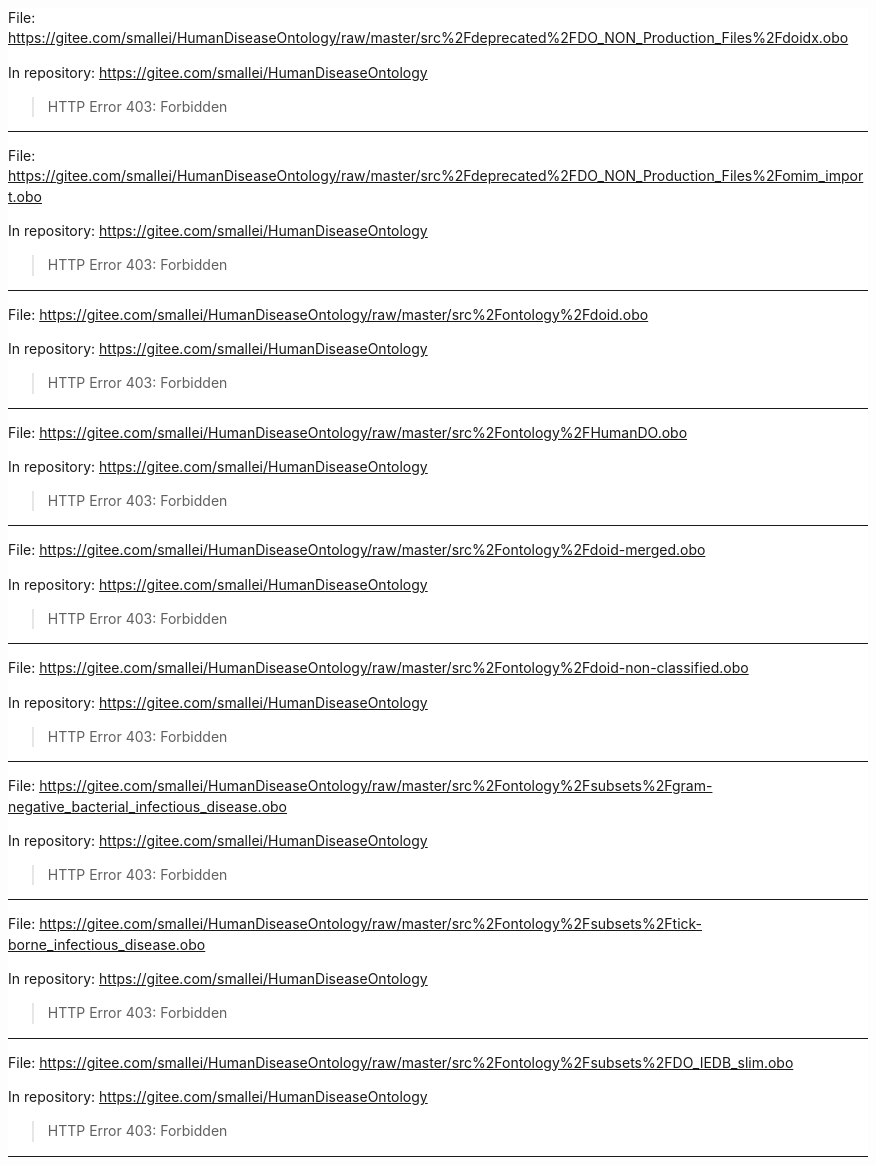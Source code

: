 File: https://gitee.com/smallei/HumanDiseaseOntology/raw/master/src%2Fdeprecated%2FDO_NON_Production_Files%2Fdoidx.obo

In repository: https://gitee.com/smallei/HumanDiseaseOntology
> HTTP Error 403: Forbidden

---
File: https://gitee.com/smallei/HumanDiseaseOntology/raw/master/src%2Fdeprecated%2FDO_NON_Production_Files%2Fomim_import.obo

In repository: https://gitee.com/smallei/HumanDiseaseOntology
> HTTP Error 403: Forbidden

---
File: https://gitee.com/smallei/HumanDiseaseOntology/raw/master/src%2Fontology%2Fdoid.obo

In repository: https://gitee.com/smallei/HumanDiseaseOntology
> HTTP Error 403: Forbidden

---
File: https://gitee.com/smallei/HumanDiseaseOntology/raw/master/src%2Fontology%2FHumanDO.obo

In repository: https://gitee.com/smallei/HumanDiseaseOntology
> HTTP Error 403: Forbidden

---
File: https://gitee.com/smallei/HumanDiseaseOntology/raw/master/src%2Fontology%2Fdoid-merged.obo

In repository: https://gitee.com/smallei/HumanDiseaseOntology
> HTTP Error 403: Forbidden

---
File: https://gitee.com/smallei/HumanDiseaseOntology/raw/master/src%2Fontology%2Fdoid-non-classified.obo

In repository: https://gitee.com/smallei/HumanDiseaseOntology
> HTTP Error 403: Forbidden

---
File: https://gitee.com/smallei/HumanDiseaseOntology/raw/master/src%2Fontology%2Fsubsets%2Fgram-negative_bacterial_infectious_disease.obo

In repository: https://gitee.com/smallei/HumanDiseaseOntology
> HTTP Error 403: Forbidden

---
File: https://gitee.com/smallei/HumanDiseaseOntology/raw/master/src%2Fontology%2Fsubsets%2Ftick-borne_infectious_disease.obo

In repository: https://gitee.com/smallei/HumanDiseaseOntology
> HTTP Error 403: Forbidden

---
File: https://gitee.com/smallei/HumanDiseaseOntology/raw/master/src%2Fontology%2Fsubsets%2FDO_IEDB_slim.obo

In repository: https://gitee.com/smallei/HumanDiseaseOntology
> HTTP Error 403: Forbidden

---